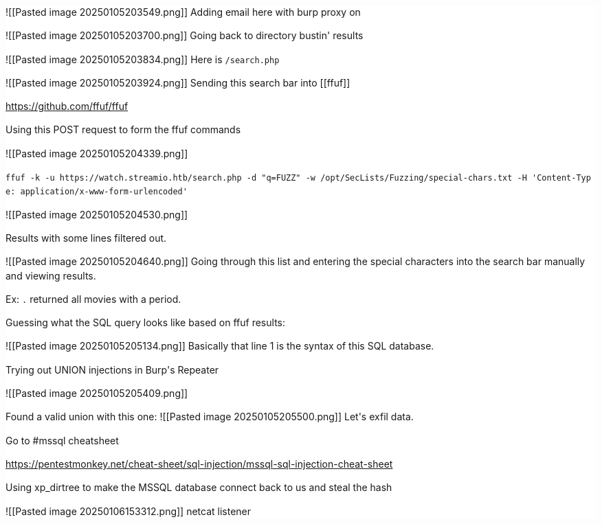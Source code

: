![[Pasted image 20250105203549.png]]
Adding email here with burp proxy on 

![[Pasted image 20250105203700.png]]
Going back to directory bustin' results 

![[Pasted image 20250105203834.png]]
Here is `/search.php`

![[Pasted image 20250105203924.png]]
Sending this search bar into [[ffuf]]

https://github.com/ffuf/ffuf

Using this POST request to form the ffuf commands

![[Pasted image 20250105204339.png]]

`ffuf -k -u https://watch.streamio.htb/search.php -d "q=FUZZ" -w /opt/SecLists/Fuzzing/special-chars.txt -H 'Content-Type: application/x-www-form-urlencoded'`

![[Pasted image 20250105204530.png]]

Results with some lines filtered out. 

![[Pasted image 20250105204640.png]]
Going through this list and entering the special characters into the search bar manually and viewing results. 

Ex: `.` returned all movies with a period. 

Guessing what the SQL query looks like based on ffuf results:

![[Pasted image 20250105205134.png]]
Basically that line 1 is the syntax of this SQL database. 

Trying out UNION injections in Burp's Repeater


![[Pasted image 20250105205409.png]]

Found a valid union with this one:
![[Pasted image 20250105205500.png]]
Let's exfil data. 

Go to #mssql cheatsheet 

https://pentestmonkey.net/cheat-sheet/sql-injection/mssql-sql-injection-cheat-sheet

Using xp_dirtree to make the MSSQL database connect back to us and steal the hash

![[Pasted image 20250106153312.png]]
netcat listener
